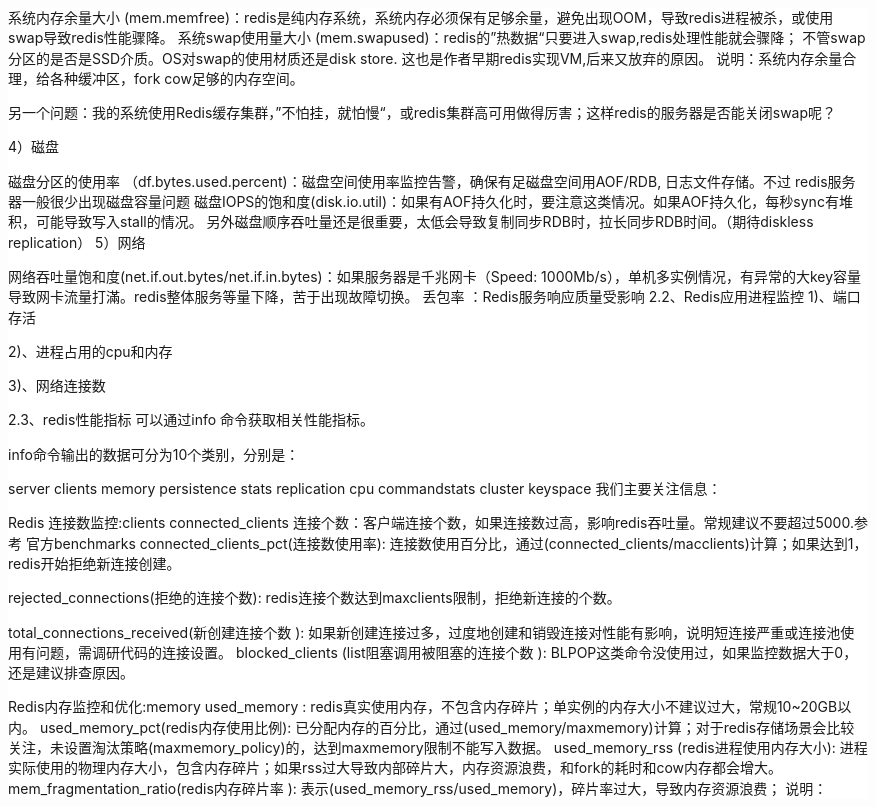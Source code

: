 系统内存余量大小 (mem.memfree)：redis是纯内存系统，系统内存必须保有足够余量，避免出现OOM，导致redis进程被杀，或使用swap导致redis性能骤降。
系统swap使用量大小 (mem.swapused)：redis的”热数据“只要进入swap,redis处理性能就会骤降； 不管swap分区的是否是SSD介质。OS对swap的使用材质还是disk store. 这也是作者早期redis实现VM,后来又放弃的原因。
说明：系统内存余量合理，给各种缓冲区，fork cow足够的内存空间。

另一个问题：我的系统使用Redis缓存集群，”不怕挂，就怕慢“，或redis集群高可用做得厉害；这样redis的服务器是否能关闭swap呢？

4）磁盘

磁盘分区的使用率 （df.bytes.used.percent)：磁盘空间使用率监控告警，确保有足磁盘空间用AOF/RDB, 日志文件存储。不过 redis服务器一般很少出现磁盘容量问题
磁盘IOPS的饱和度(disk.io.util)：如果有AOF持久化时，要注意这类情况。如果AOF持久化，每秒sync有堆积，可能导致写入stall的情况。 另外磁盘顺序吞吐量还是很重要，太低会导致复制同步RDB时，拉长同步RDB时间。（期待diskless replication）
5）网络

网络吞吐量饱和度(net.if.out.bytes/net.if.in.bytes)：如果服务器是千兆网卡（Speed: 1000Mb/s），单机多实例情况，有异常的大key容量导致网卡流量打滿。redis整体服务等量下降，苦于出现故障切换。
丢包率 ：Redis服务响应质量受影响
2.2、Redis应用进程监控
1)、端口存活

2)、进程占用的cpu和内存

3)、网络连接数

 

2.3、redis性能指标
可以通过info 命令获取相关性能指标。

info命令输出的数据可分为10个类别，分别是：

server
clients
memory
persistence
stats
replication
cpu
commandstats
cluster
keyspace
我们主要关注信息：

Redis 连接数监控:clients
 connected_clients 连接个数：客户端连接个数，如果连接数过高，影响redis吞吐量。常规建议不要超过5000.参考 官方benchmarks
connected_clients_pct(连接数使用率): 连接数使用百分比，通过(connected_clients/macclients)计算；如果达到1，redis开始拒绝新连接创建。

rejected_connections(拒绝的连接个数): redis连接个数达到maxclients限制，拒绝新连接的个数。

total_connections_received(新创建连接个数 ): 如果新创建连接过多，过度地创建和销毁连接对性能有影响，说明短连接严重或连接池使用有问题，需调研代码的连接设置。
blocked_clients (list阻塞调用被阻塞的连接个数 ): BLPOP这类命令没使用过，如果监控数据大于0，还是建议排查原因。
 

Redis内存监控和优化:memory
used_memory : redis真实使用内存，不包含内存碎片；单实例的内存大小不建议过大，常规10~20GB以内。
used_memory_pct(redis内存使用比例): 已分配内存的百分比，通过(used_memory/maxmemory)计算；对于redis存储场景会比较关注，未设置淘汰策略(maxmemory_policy)的，达到maxmemory限制不能写入数据。
used_memory_rss (redis进程使用内存大小): 进程实际使用的物理内存大小，包含内存碎片；如果rss过大导致内部碎片大，内存资源浪费，和fork的耗时和cow内存都会增大。
mem_fragmentation_ratio(redis内存碎片率 ): 表示(used_memory_rss/used_memory)，碎片率过大，导致内存资源浪费；
说明：
